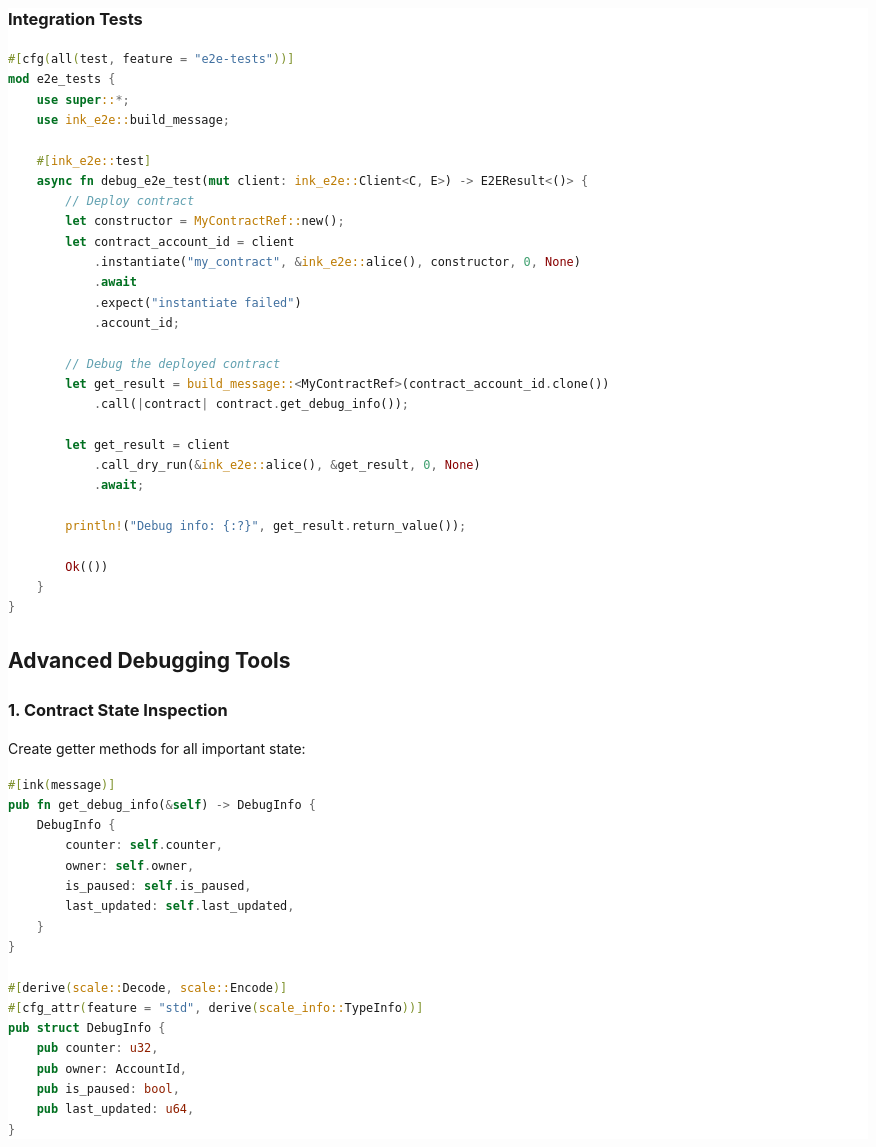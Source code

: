 ### Integration Tests

```rust
#[cfg(all(test, feature = "e2e-tests"))]
mod e2e_tests {
    use super::*;
    use ink_e2e::build_message;

    #[ink_e2e::test]
    async fn debug_e2e_test(mut client: ink_e2e::Client<C, E>) -> E2EResult<()> {
        // Deploy contract
        let constructor = MyContractRef::new();
        let contract_account_id = client
            .instantiate("my_contract", &ink_e2e::alice(), constructor, 0, None)
            .await
            .expect("instantiate failed")
            .account_id;

        // Debug the deployed contract
        let get_result = build_message::<MyContractRef>(contract_account_id.clone())
            .call(|contract| contract.get_debug_info());
            
        let get_result = client
            .call_dry_run(&ink_e2e::alice(), &get_result, 0, None)
            .await;
            
        println!("Debug info: {:?}", get_result.return_value());
        
        Ok(())
    }
}
```

## Advanced Debugging Tools

### 1. Contract State Inspection

Create getter methods for all important state:

```rust
#[ink(message)]
pub fn get_debug_info(&self) -> DebugInfo {
    DebugInfo {
        counter: self.counter,
        owner: self.owner,
        is_paused: self.is_paused,
        last_updated: self.last_updated,
    }
}

#[derive(scale::Decode, scale::Encode)]
#[cfg_attr(feature = "std", derive(scale_info::TypeInfo))]
pub struct DebugInfo {
    pub counter: u32,
    pub owner: AccountId,
    pub is_paused: bool,
    pub last_updated: u64,
}
```
